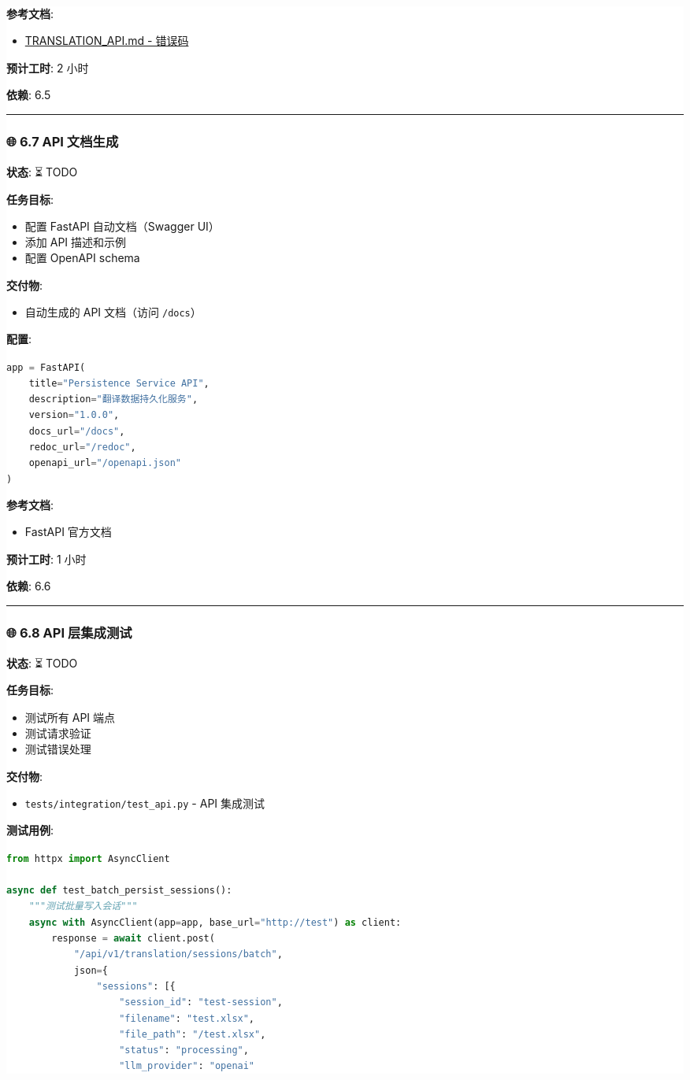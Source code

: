 **参考文档**:
- [TRANSLATION_API.md - 错误码](TRANSLATION_API.md#9-错误码)

**预计工时**: 2 小时

**依赖**: 6.5

---

### 🌐 6.7 API 文档生成

**状态**: ⏳ TODO

**任务目标**:
- 配置 FastAPI 自动文档（Swagger UI）
- 添加 API 描述和示例
- 配置 OpenAPI schema

**交付物**:
- 自动生成的 API 文档（访问 `/docs`）

**配置**:
```python
app = FastAPI(
    title="Persistence Service API",
    description="翻译数据持久化服务",
    version="1.0.0",
    docs_url="/docs",
    redoc_url="/redoc",
    openapi_url="/openapi.json"
)
```

**参考文档**:
- FastAPI 官方文档

**预计工时**: 1 小时

**依赖**: 6.6

---

### 🌐 6.8 API 层集成测试

**状态**: ⏳ TODO

**任务目标**:
- 测试所有 API 端点
- 测试请求验证
- 测试错误处理

**交付物**:
- `tests/integration/test_api.py` - API 集成测试

**测试用例**:
```python
from httpx import AsyncClient

async def test_batch_persist_sessions():
    """测试批量写入会话"""
    async with AsyncClient(app=app, base_url="http://test") as client:
        response = await client.post(
            "/api/v1/translation/sessions/batch",
            json={
                "sessions": [{
                    "session_id": "test-session",
                    "filename": "test.xlsx",
                    "file_path": "/test.xlsx",
                    "status": "processing",
                    "llm_provider": "openai"
```